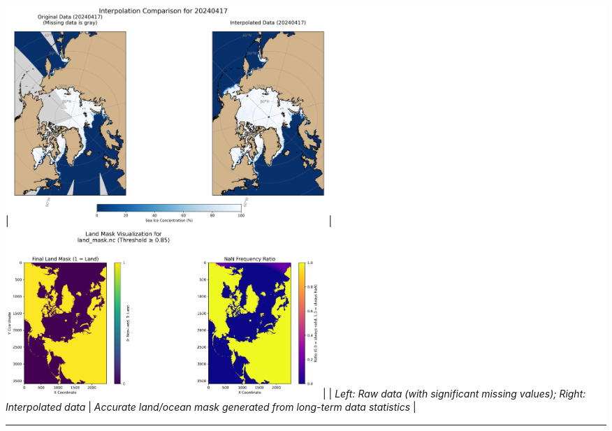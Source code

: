 | <img src="asset/interpolation_comparison_20240417.png" alt="Interpolation Comparison" width="450"> | <img src="asset/land_mask.png" alt="Land Mask" width="450"> |
| *Left: Raw data (with significant missing values); Right: Interpolated data* | *Accurate land/ocean mask generated from long-term data statistics* |

---